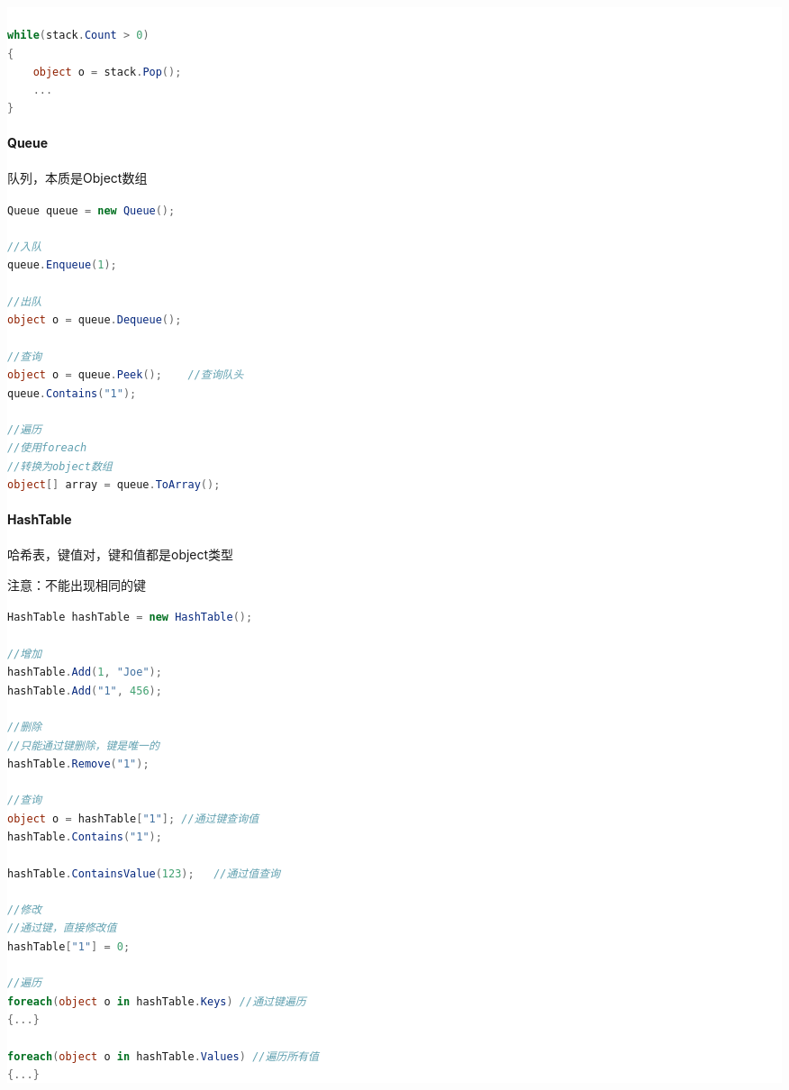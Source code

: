 ```C#
    
while(stack.Count > 0)
{
    object o = stack.Pop();
    ...
}
```



#### Queue

队列，本质是Object数组

```C#
Queue queue = new Queue();

//入队
queue.Enqueue(1);

//出队
object o = queue.Dequeue();

//查询
object o = queue.Peek();	//查询队头
queue.Contains("1");

//遍历
//使用foreach
//转换为object数组
object[] array = queue.ToArray();
```



#### HashTable

哈希表，键值对，键和值都是object类型

注意：不能出现相同的键

```C#
HashTable hashTable = new HashTable();

//增加
hashTable.Add(1, "Joe");
hashTable.Add("1", 456);

//删除
//只能通过键删除，键是唯一的
hashTable.Remove("1");

//查询
object o = hashTable["1"]; //通过键查询值
hashTable.Contains("1");

hashTable.ContainsValue(123);	//通过值查询

//修改
//通过键，直接修改值
hashTable["1"] = 0;

//遍历
foreach(object o in hashTable.Keys)	//通过键遍历
{...}

foreach(object o in hashTable.Values) //遍历所有值
{...}
```